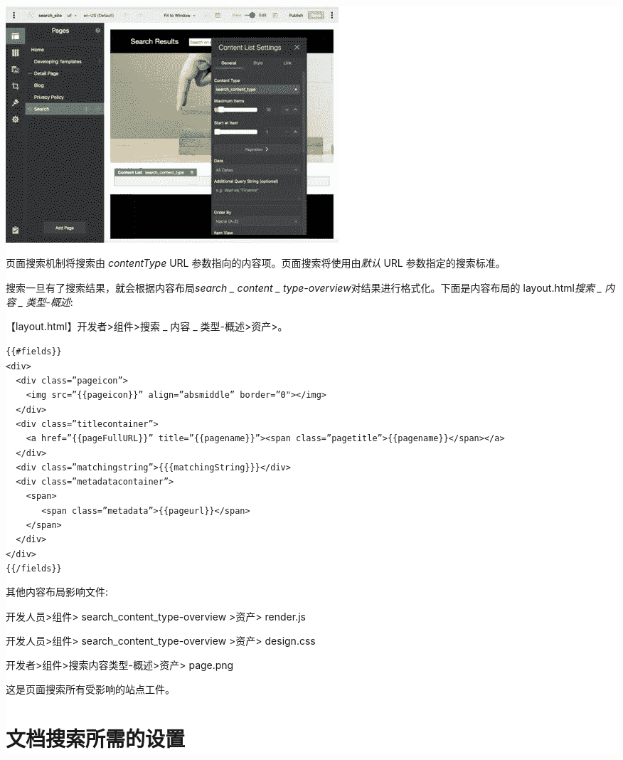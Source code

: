 ![](img/db870d75e2e69fd0ab9cf5782cf38e40.png)

页面搜索机制将搜索由 *contentType* URL 参数指向的内容项。页面搜索将使用由*默认* URL 参数指定的搜索标准。

搜索一旦有了搜索结果，就会根据内容布局*search _ content _ type-overview*对结果进行格式化。下面是内容布局的 layout.html*搜索 _ 内容 _ 类型-概述*:

【layout.html】开发者>组件>搜索 _ 内容 _ 类型-概述>资产>。

```
{{#fields}}
<div>
  <div class=”pageicon”>
    <img src=”{{pageicon}}” align=”absmiddle” border=”0"></img>
  </div>
  <div class=”titlecontainer”>
    <a href=”{{pageFullURL}}” title=”{{pagename}}”><span class=”pagetitle”>{{pagename}}</span></a>
  </div>
  <div class=”matchingstring”>{{{matchingString}}}</div>
  <div class=”metadatacontainer”>
    <span>
       <span class=”metadata”>{{pageurl}}</span>
    </span>
  </div>
</div>
{{/fields}}
```

其他内容布局影响文件:

开发人员>组件> search_content_type-overview >资产> render.js

开发人员>组件> search_content_type-overview >资产> design.css

开发者>组件>搜索内容类型-概述>资产> page.png

这是页面搜索所有受影响的站点工件。

# **文档搜索所需的设置**
